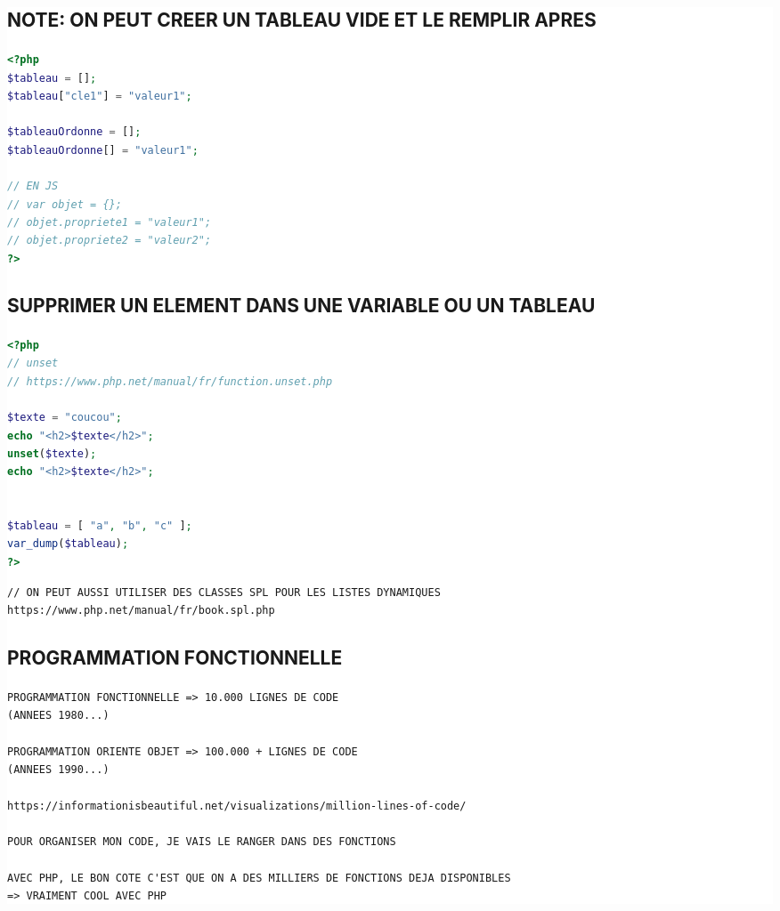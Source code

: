 
## NOTE: ON PEUT CREER UN TABLEAU VIDE ET LE REMPLIR APRES

```php
<?php
$tableau = [];
$tableau["cle1"] = "valeur1";

$tableauOrdonne = [];
$tableauOrdonne[] = "valeur1";

// EN JS
// var objet = {};
// objet.propriete1 = "valeur1";
// objet.propriete2 = "valeur2";
?>
```

## SUPPRIMER UN ELEMENT DANS UNE VARIABLE OU UN TABLEAU

```php
<?php
// unset
// https://www.php.net/manual/fr/function.unset.php

$texte = "coucou";
echo "<h2>$texte</h2>";
unset($texte);
echo "<h2>$texte</h2>";


$tableau = [ "a", "b", "c" ];
var_dump($tableau);
?>
```

    // ON PEUT AUSSI UTILISER DES CLASSES SPL POUR LES LISTES DYNAMIQUES
    https://www.php.net/manual/fr/book.spl.php



## PROGRAMMATION FONCTIONNELLE


    PROGRAMMATION FONCTIONNELLE => 10.000 LIGNES DE CODE
    (ANNEES 1980...)

    PROGRAMMATION ORIENTE OBJET => 100.000 + LIGNES DE CODE
    (ANNEES 1990...)

    https://informationisbeautiful.net/visualizations/million-lines-of-code/

    POUR ORGANISER MON CODE, JE VAIS LE RANGER DANS DES FONCTIONS

    AVEC PHP, LE BON COTE C'EST QUE ON A DES MILLIERS DE FONCTIONS DEJA DISPONIBLES
    => VRAIMENT COOL AVEC PHP
